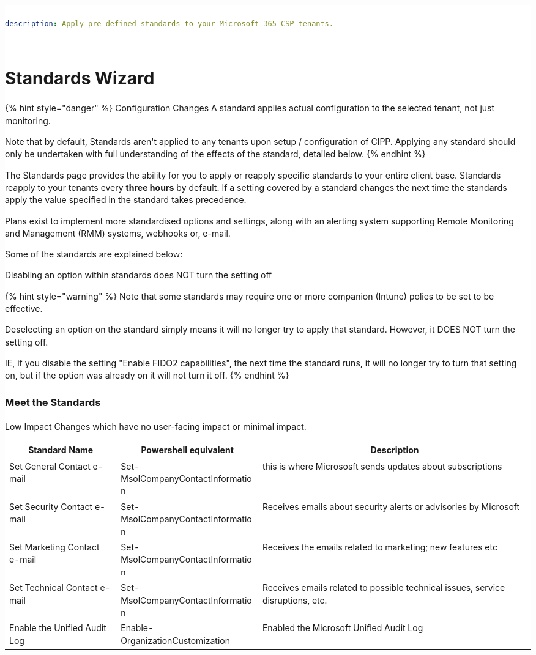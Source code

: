 ```yaml
---
description: Apply pre-defined standards to your Microsoft 365 CSP tenants.
---
```


# Standards Wizard

{% hint style="danger" %}
Configuration Changes A standard applies actual configuration to the selected tenant, not just monitoring.

Note that by default, Standards aren't applied to any tenants upon setup / configuration of CIPP. Applying any standard should only be undertaken with full understanding of the effects of the standard, detailed below.
{% endhint %}

The Standards page provides the ability for you to apply or reapply specific standards to your entire client base. Standards reapply to your tenants every **three hours** by default. If a setting covered by a standard changes the next time the standards apply the value specified in the standard takes precedence.

Plans exist to implement more standardised options and settings, along with an alerting system supporting Remote Monitoring and Management (RMM) systems, webhooks or, e-mail.

Some of the standards are explained below:

Disabling an option within standards does NOT turn the setting off

{% hint style="warning" %}
Note that some standards may require one or more companion (Intune) polies to be set to be effective.

Deselecting an option on the standard simply means it will no longer try to apply that standard. However, it DOES NOT turn the setting off.

IE, if you disable the setting "Enable FIDO2 capabilities", the next time the standard runs, it will no longer try to turn that setting on, but if the option was already on it will not turn it off.
{% endhint %}

### Meet the Standards

Low Impact Changes which have no user-facing impact or minimal impact.

| Standard Name                                                               | Powershell equivalent                                     | Description                                                                                                                                                                                                                                                                                                                                                                                                     |
| --------------------------------------------------------------------------- | --------------------------------------------------------- | --------------------------------------------------------------------------------------------------------------------------------------------------------------------------------------------------------------------------------------------------------------------------------------------------------------------------------------------------------------------------------------------------------------- |
| Set General Contact e-mail                                                  | Set-MsolCompanyContactInformation                         | this is where Micrososft sends updates about subscriptions                                                                                                                                                                                                                                                                                                                                                      |
| Set Security Contact e-mail                                                 | Set-MsolCompanyContactInformation                         | Receives emails about security alerts or advisories by Microsoft                                                                                                                                                                                                                                                                                                                                                |
| Set Marketing Contact e-mail                                                | Set-MsolCompanyContactInformation                         | Receives the emails related to marketing; new features etc                                                                                                                                                                                                                                                                                                                                                      |
| Set Technical Contact e-mail                                                | Set-MsolCompanyContactInformation                         | Receives emails related to possible technical issues, service disruptions, etc.                                                                                                                                                                                                                                                                                                                                 |
| Enable the Unified Audit Log                                                | Enable-OrganizationCustomization                          | Enabled the Microsoft Unified Audit Log                                                                                                                                                                                                                                                                                                                                                                         |